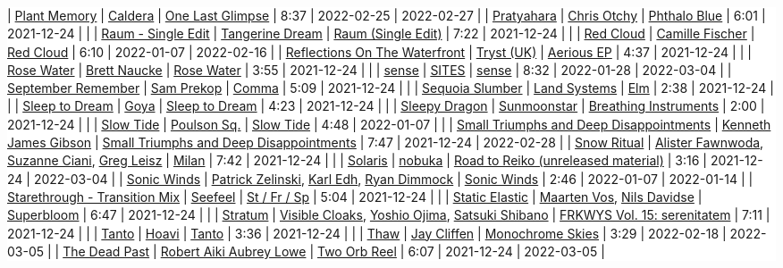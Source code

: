 | [Plant Memory](https://open.spotify.com/track/4hTgQoWtIWyZMPkKteRJpJ) | [Caldera](https://open.spotify.com/artist/4Nhu6YZ1PktzEW8MnDGI4V) | [One Last Glimpse](https://open.spotify.com/album/4iEqB4pq7daniE9TK4qPXS) | 8:37 | 2022-02-25 | 2022-02-27 |
| [Pratyahara](https://open.spotify.com/track/2bdCZ861f8TwnmFVbHlLmW) | [Chris Otchy](https://open.spotify.com/artist/29PAwxBMC8PWdrXj0m7H2P) | [Phthalo Blue](https://open.spotify.com/album/6uvCj7v4s1XRRN8XDXeeJP) | 6:01 | 2021-12-24 |  |
| [Raum \- Single Edit](https://open.spotify.com/track/16yJsnydEA8kANiL0zEqUO) | [Tangerine Dream](https://open.spotify.com/artist/1BGN1IdyiSR0ZYrkoKNchl) | [Raum \(Single Edit\)](https://open.spotify.com/album/2rGsYgcXb3M5lb98WXtwOA) | 7:22 | 2021-12-24 |  |
| [Red Cloud](https://open.spotify.com/track/0ZuOLYu5FYdaL5jU4zl6IQ) | [Camille Fischer](https://open.spotify.com/artist/2Xkd6B5Bt2liYItQUp1gbO) | [Red Cloud](https://open.spotify.com/album/3i5yZDznCnifpD4TPh1r9s) | 6:10 | 2022-01-07 | 2022-02-16 |
| [Reflections On The Waterfront](https://open.spotify.com/track/5wavDaYcx6gdSBMagQtWCY) | [Tryst \(UK\)](https://open.spotify.com/artist/7cFuB1Iqx6aq5hDmU4m8C4) | [Aerious EP](https://open.spotify.com/album/6CSRlgX420AoIGGeWjsG0D) | 4:37 | 2021-12-24 |  |
| [Rose Water](https://open.spotify.com/track/0wMnoX0TqfHJxsuXwSRFwC) | [Brett Naucke](https://open.spotify.com/artist/2MFjLlkCkf3kmSqBT0q5vs) | [Rose Water](https://open.spotify.com/album/0P8tEtuujscXps1tLs3c6C) | 3:55 | 2021-12-24 |  |
| [sense](https://open.spotify.com/track/22MoPPtD3KKQSlC9TX4OeU) | [SITES](https://open.spotify.com/artist/2bUC0gcXgRmEE2KxMvvLLf) | [sense](https://open.spotify.com/album/2aNbPPwVOJ9NGrjm8wYW0L) | 8:32 | 2022-01-28 | 2022-03-04 |
| [September Remember](https://open.spotify.com/track/0NdGElTqZrxIv6C3du4NLI) | [Sam Prekop](https://open.spotify.com/artist/4Vtlz5IfA9y4EBwmp20wwk) | [Comma](https://open.spotify.com/album/48WQXkdyIVTEek2TTwXVkt) | 5:09 | 2021-12-24 |  |
| [Sequoia Slumber](https://open.spotify.com/track/4nKRsX9uHP9p94yVk0vTbK) | [Land Systems](https://open.spotify.com/artist/79sKZqPGJ3uPzyC4SlgvAe) | [Elm](https://open.spotify.com/album/4l3FTRLR6VAEDpSl1CJaFR) | 2:38 | 2021-12-24 |  |
| [Sleep to Dream](https://open.spotify.com/track/5KwymU2QG0VItvZCLk0Sg7) | [Goya](https://open.spotify.com/artist/6PQ2kZoooRoz3ZPhy8vkfc) | [Sleep to Dream](https://open.spotify.com/album/5PNTUZ4CGVrnxF67xlaGZ5) | 4:23 | 2021-12-24 |  |
| [Sleepy Dragon](https://open.spotify.com/track/1e1lahTMxcmcSVSpYaU88Y) | [Sunmoonstar](https://open.spotify.com/artist/6zcATN69DMHPpO0Jeo8iuu) | [Breathing Instruments](https://open.spotify.com/album/6eLJW3hB8GMFBmGGw3dvBe) | 2:00 | 2021-12-24 |  |
| [Slow Tide](https://open.spotify.com/track/41O6rwSFgVZJc1XKdK1b02) | [Poulson Sq.](https://open.spotify.com/artist/4Bhzq0RnVTwXbJCnBfuCWp) | [Slow Tide](https://open.spotify.com/album/4l7kQfYL5bJDfPBcLTS4sF) | 4:48 | 2022-01-07 |  |
| [Small Triumphs and Deep Disappointments](https://open.spotify.com/track/0vIZVb4SiFVnyu8hQSwxK1) | [Kenneth James Gibson](https://open.spotify.com/artist/02YQpuCkgfk5jhZJSqjQdG) | [Small Triumphs and Deep Disappointments](https://open.spotify.com/album/3HZAhKqruuPkdWRdR5mFwb) | 7:47 | 2021-12-24 | 2022-02-28 |
| [Snow Ritual](https://open.spotify.com/track/5t3I5yqfEAJoDbZmPiT9vJ) | [Alister Fawnwoda](https://open.spotify.com/artist/16Vq22oDSB5NDYczsnJ89o), [Suzanne Ciani](https://open.spotify.com/artist/6E7hjfR2Qy6392SnUqCnzr), [Greg Leisz](https://open.spotify.com/artist/5OslOE4iegsG2uqyOZJ2OU) | [Milan](https://open.spotify.com/album/7oTgSbWQOVPZ15YUUybwSo) | 7:42 | 2021-12-24 |  |
| [Solaris](https://open.spotify.com/track/1fh7D7EJK2opCxtV6vF7kE) | [nobuka](https://open.spotify.com/artist/2qHduPujk2zjjJg9ojHF5w) | [Road to Reiko \(unreleased material\)](https://open.spotify.com/album/3zOIFzxuVKfePm4q5kXFX2) | 3:16 | 2021-12-24 | 2022-03-04 |
| [Sonic Winds](https://open.spotify.com/track/7irEa6Ho06a8jzFHiaeMVY) | [Patrick Zelinski](https://open.spotify.com/artist/3aO62ba1Nshyxrde8Xl34K), [Karl Edh](https://open.spotify.com/artist/3u9sMHkflBCzImVRg3qz6K), [Ryan Dimmock](https://open.spotify.com/artist/65WnZtOZVExOO0YRCPjEZY) | [Sonic Winds](https://open.spotify.com/album/0vO5XNRwzAfUmGcgjgg75Z) | 2:46 | 2022-01-07 | 2022-01-14 |
| [Starethrough \- Transition Mix](https://open.spotify.com/track/2eWzfakfq1LO1tE1luft3n) | [Seefeel](https://open.spotify.com/artist/0jyH4jtanxaysaxwDVhR6f) | [St / Fr / Sp](https://open.spotify.com/album/2mc5e0hJxfsVAwzqJWRnBL) | 5:04 | 2021-12-24 |  |
| [Static Elastic](https://open.spotify.com/track/3RdBXRHHGF9553QSO84NQ5) | [Maarten Vos](https://open.spotify.com/artist/0ebjSec5WcmJE7r09zDEE1), [Nils Davidse](https://open.spotify.com/artist/5GrtDTdr47LJkY2URoBhfM) | [Superbloom](https://open.spotify.com/album/7eFC3m545BcNP9qLwR9Stc) | 6:47 | 2021-12-24 |  |
| [Stratum](https://open.spotify.com/track/7oeoPQWwvxCSvJP3YFOhpz) | [Visible Cloaks](https://open.spotify.com/artist/2gqmFO0Wo92qaqwwgL6fZG), [Yoshio Ojima](https://open.spotify.com/artist/311stj8V2orjkfjvLrLvfa), [Satsuki Shibano](https://open.spotify.com/artist/41uROYFIU6V6D0dHUdpS6c) | [FRKWYS Vol\. 15: serenitatem](https://open.spotify.com/album/5l69NsahjgyhPCZNzVVGls) | 7:11 | 2021-12-24 |  |
| [Tanto](https://open.spotify.com/track/5rD0ATP9IpBDJuKAxh5pC1) | [Hoavi](https://open.spotify.com/artist/34ogXgGcq0P9njF9n4aVhy) | [Tanto](https://open.spotify.com/album/34DfClzGdrLQpqJkqOzyYm) | 3:36 | 2021-12-24 |  |
| [Thaw](https://open.spotify.com/track/18AALZgLuYtvDOxJg2LsVa) | [Jay Cliffen](https://open.spotify.com/artist/7tvHIVs2snrdx5PW2Ahyzl) | [Monochrome Skies](https://open.spotify.com/album/28Kjz6LeIxeZpgTg2dVaDL) | 3:29 | 2022-02-18 | 2022-03-05 |
| [The Dead Past](https://open.spotify.com/track/0qNP9yrsqGmiMyBpLRRCcA) | [Robert Aiki Aubrey Lowe](https://open.spotify.com/artist/1RWnH2AYF6gpgtDNOlLZLg) | [Two Orb Reel](https://open.spotify.com/album/3rgecVAtj0f2A2S4Ud63Jn) | 6:07 | 2021-12-24 | 2022-03-05 |